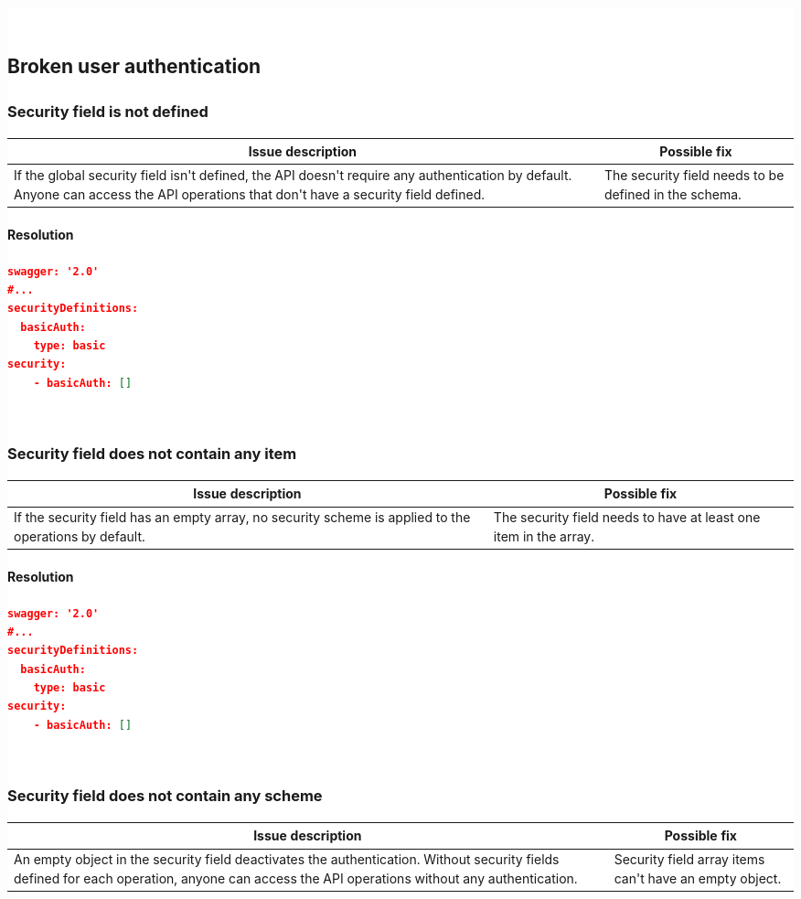 ```json
```

&nbsp;

## Broken user authentication

### Security field is not defined

| Issue description | Possible fix |
| ----------------- | ------------ |
| If the global security field isn't defined, the API doesn't require any authentication by default. Anyone can access the API operations that don't have a security field defined. | The security field needs to be defined in the schema. |

#### Resolution

```json
swagger: '2.0'
#...
securityDefinitions:
  basicAuth:
    type: basic
security:
    - basicAuth: []
```

&nbsp;

### Security field does not contain any item

| Issue description | Possible fix |
| ----------------- | ------------ |
| If the security field has an empty array, no security scheme is applied to the operations by default. | The security field needs to have at least one item in the array. |

#### Resolution

```json
swagger: '2.0'
#...
securityDefinitions:
  basicAuth:
    type: basic
security:
    - basicAuth: []
```

&nbsp;

### Security field does not contain any scheme

| Issue description | Possible fix |
| ----------------- | ------------ |
| An empty object in the security field deactivates the authentication. Without security fields defined for each operation, anyone can access the API operations without any authentication. | Security field array items can't have an empty object. |
